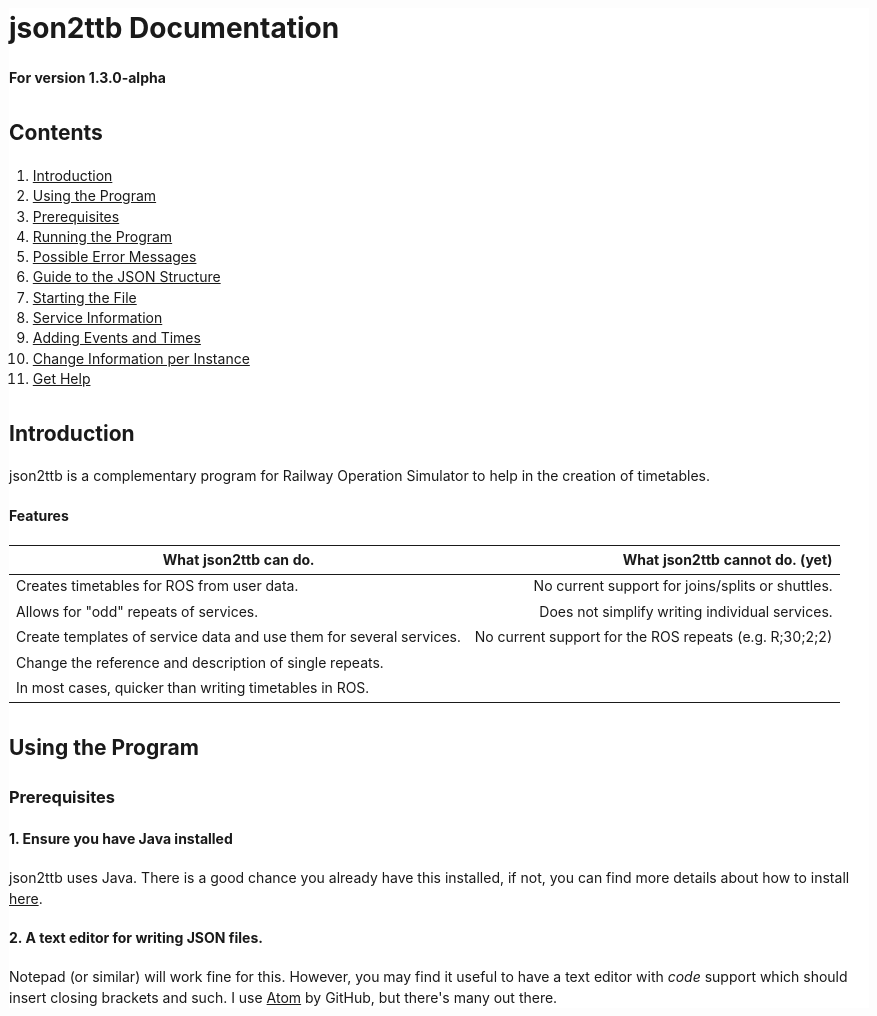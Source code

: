 # json2ttb Documentation
#### For version 1.3.0-alpha

## Contents
1. [Introduction](#intro)
2. [Using the Program](#use)
 1. [Prerequisites](#pre)
 2. [Running the Program](#run)
 3. [Possible Error Messages](#errors)
3. [Guide to the JSON Structure](#json)
 1. [Starting the File](#start)
 2. [Service Information](#service)
 3. [Adding Events and Times](#events)
 4. [Change Information per Instance](#times)
4. [Get Help](#help)

## Introduction <a name="intro"></a>

json2ttb is a complementary program for Railway Operation Simulator to help in the creation of timetables.

#### Features

| What json2ttb can do.                                               |                         What json2ttb cannot do. (yet) |
|---------------------------------------------------------------------|-------------------------------------------------------:|
| Creates timetables for ROS from user data.                          |       No current support for joins/splits or shuttles. |
| Allows for "odd" repeats of services.                               |         Does not simplify writing individual services. |
| Create templates of service data and use them for several services. | No current support for the ROS repeats (e.g. R;30;2;2) |
| Change the reference and description of single repeats.             |                                                        |
| In most cases, quicker than writing timetables in ROS.              |                                                        |

## Using the Program <a name="use"></a>

### Prerequisites <a name="pre"></a>

#### 1. Ensure you have Java installed

json2ttb uses Java. There is a good chance you already have this installed, if not, you can find more details about how to install [here](https://java.com/en/download/help/download_options.html).

#### 2. A text editor for writing JSON files.

Notepad (or similar) will work fine for this. However, you may find it useful to have a text editor with *code* support which should insert closing brackets and such. I use [Atom](https://atom.io/) by GitHub, but there's many out there.
